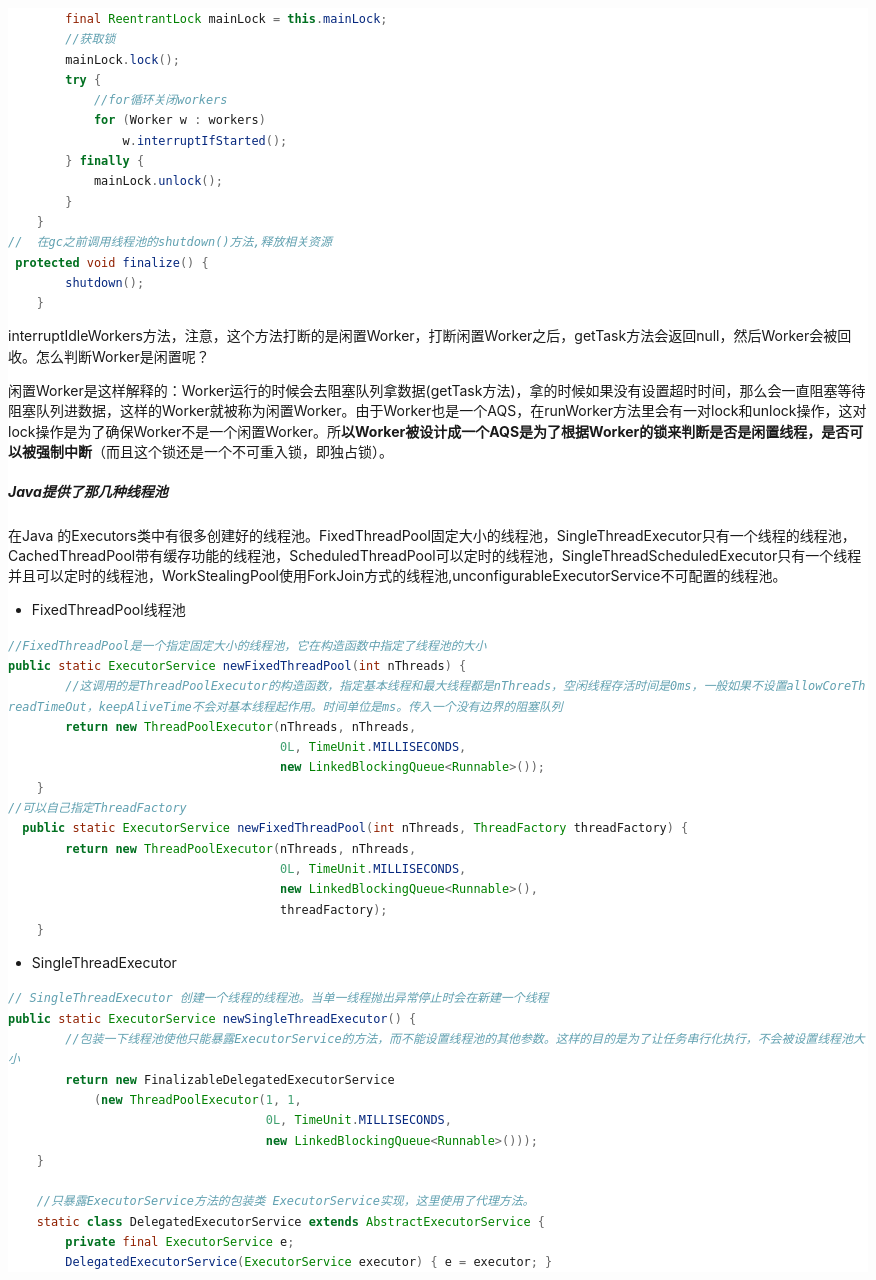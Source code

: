 ```java
        final ReentrantLock mainLock = this.mainLock;
    	//获取锁
        mainLock.lock();
        try {
          	//for循环关闭workers
            for (Worker w : workers)
                w.interruptIfStarted();
        } finally {
            mainLock.unlock();
        }
    }
//  在gc之前调用线程池的shutdown()方法,释放相关资源
 protected void finalize() {
        shutdown();
    }
```

interruptIdleWorkers方法，注意，这个方法打断的是闲置Worker，打断闲置Worker之后，getTask方法会返回null，然后Worker会被回收。怎么判断Worker是闲置呢？

闲置Worker是这样解释的：Worker运行的时候会去阻塞队列拿数据(getTask方法)，拿的时候如果没有设置超时时间，那么会一直阻塞等待阻塞队列进数据，这样的Worker就被称为闲置Worker。由于Worker也是一个AQS，在runWorker方法里会有一对lock和unlock操作，这对lock操作是为了确保Worker不是一个闲置Worker。所**以Worker被设计成一个AQS是为了根据Worker的锁来判断是否是闲置线程，是否可以被强制中断**（而且这个锁还是一个不可重入锁，即独占锁）。



##### Java提供了那几种线程池

在Java 的Executors类中有很多创建好的线程池。FixedThreadPool固定大小的线程池，SingleThreadExecutor只有一个线程的线程池，CachedThreadPool带有缓存功能的线程池，ScheduledThreadPool可以定时的线程池，SingleThreadScheduledExecutor只有一个线程并且可以定时的线程池，WorkStealingPool使用ForkJoin方式的线程池,unconfigurableExecutorService不可配置的线程池。

- FixedThreadPool线程池

```java
//FixedThreadPool是一个指定固定大小的线程池，它在构造函数中指定了线程池的大小
public static ExecutorService newFixedThreadPool(int nThreads) {
  		//这调用的是ThreadPoolExecutor的构造函数，指定基本线程和最大线程都是nThreads，空闲线程存活时间是0ms，一般如果不设置allowCoreThreadTimeOut，keepAliveTime不会对基本线程起作用。时间单位是ms。传入一个没有边界的阻塞队列
        return new ThreadPoolExecutor(nThreads, nThreads,
                                      0L, TimeUnit.MILLISECONDS,
                                      new LinkedBlockingQueue<Runnable>());
    }
//可以自己指定ThreadFactory
  public static ExecutorService newFixedThreadPool(int nThreads, ThreadFactory threadFactory) {
        return new ThreadPoolExecutor(nThreads, nThreads,
                                      0L, TimeUnit.MILLISECONDS,
                                      new LinkedBlockingQueue<Runnable>(),
                                      threadFactory);
    }
```

- SingleThreadExecutor

```java
// SingleThreadExecutor 创建一个线程的线程池。当单一线程抛出异常停止时会在新建一个线程
public static ExecutorService newSingleThreadExecutor() {
  		//包装一下线程池使他只能暴露ExecutorService的方法，而不能设置线程池的其他参数。这样的目的是为了让任务串行化执行，不会被设置线程池大小
        return new FinalizableDelegatedExecutorService
            (new ThreadPoolExecutor(1, 1,
                                    0L, TimeUnit.MILLISECONDS,
                                    new LinkedBlockingQueue<Runnable>()));
    }

	//只暴露ExecutorService方法的包装类 ExecutorService实现，这里使用了代理方法。
    static class DelegatedExecutorService extends AbstractExecutorService {
        private final ExecutorService e;
        DelegatedExecutorService(ExecutorService executor) { e = executor; }
```